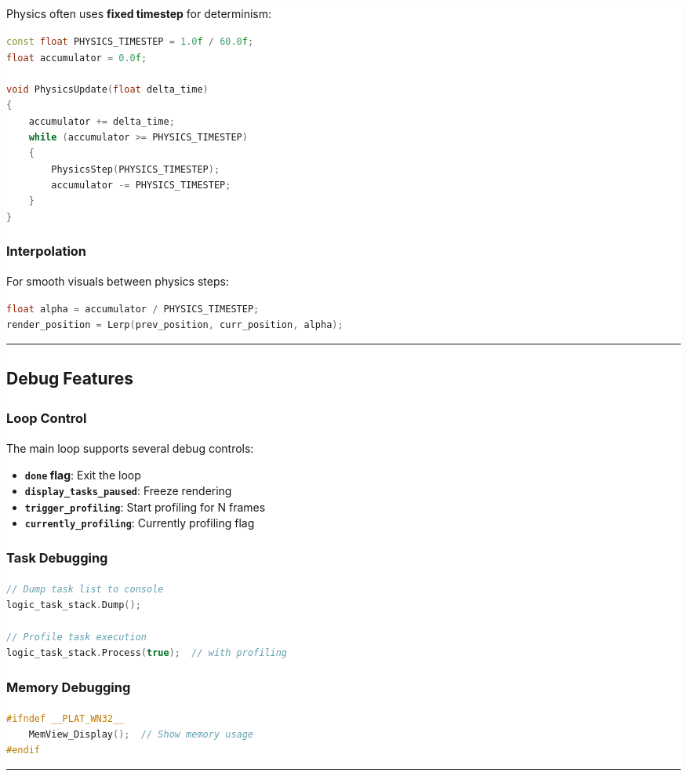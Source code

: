 Physics often uses **fixed timestep** for determinism:

```cpp
const float PHYSICS_TIMESTEP = 1.0f / 60.0f;
float accumulator = 0.0f;

void PhysicsUpdate(float delta_time)
{
    accumulator += delta_time;
    while (accumulator >= PHYSICS_TIMESTEP)
    {
        PhysicsStep(PHYSICS_TIMESTEP);
        accumulator -= PHYSICS_TIMESTEP;
    }
}
```

### Interpolation

For smooth visuals between physics steps:

```cpp
float alpha = accumulator / PHYSICS_TIMESTEP;
render_position = Lerp(prev_position, curr_position, alpha);
```

---

## Debug Features

### Loop Control

The main loop supports several debug controls:

- **`done` flag**: Exit the loop
- **`display_tasks_paused`**: Freeze rendering
- **`trigger_profiling`**: Start profiling for N frames
- **`currently_profiling`**: Currently profiling flag

### Task Debugging

```cpp
// Dump task list to console
logic_task_stack.Dump();

// Profile task execution
logic_task_stack.Process(true);  // with profiling
```

### Memory Debugging

```cpp
#ifndef __PLAT_WN32__
    MemView_Display();  // Show memory usage
#endif
```

---
